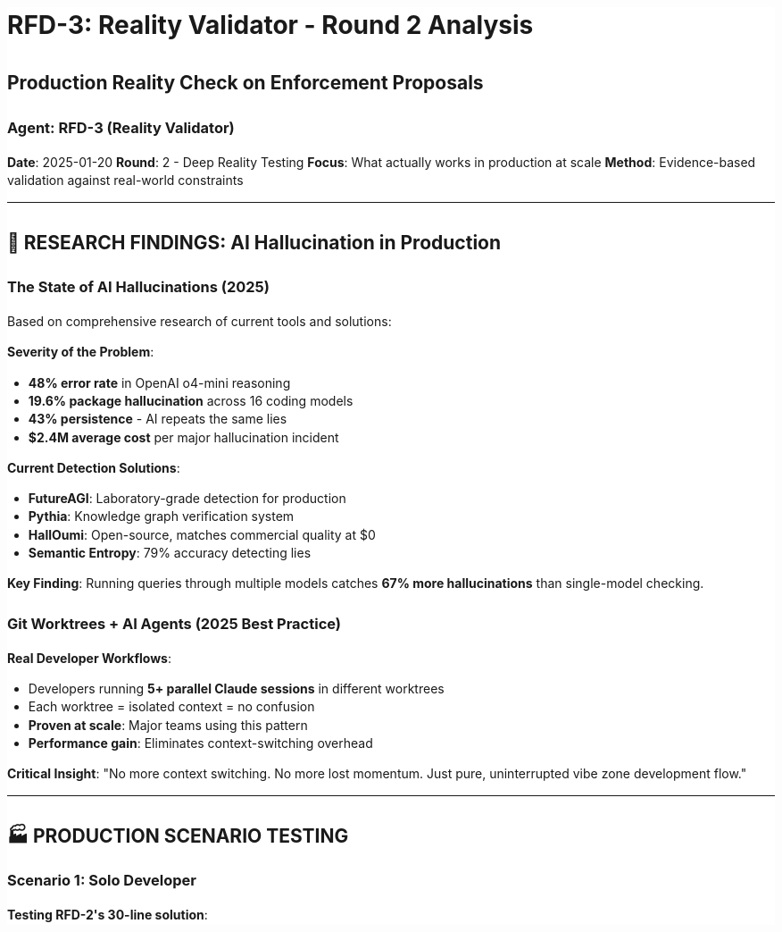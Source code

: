# RFD-3: Reality Validator - Round 2 Analysis
## Production Reality Check on Enforcement Proposals

### Agent: RFD-3 (Reality Validator)
**Date**: 2025-01-20
**Round**: 2 - Deep Reality Testing
**Focus**: What actually works in production at scale
**Method**: Evidence-based validation against real-world constraints

---

## 🔬 RESEARCH FINDINGS: AI Hallucination in Production

### The State of AI Hallucinations (2025)
Based on comprehensive research of current tools and solutions:

**Severity of the Problem**:
- **48% error rate** in OpenAI o4-mini reasoning
- **19.6% package hallucination** across 16 coding models
- **43% persistence** - AI repeats the same lies
- **$2.4M average cost** per major hallucination incident

**Current Detection Solutions**:
- **FutureAGI**: Laboratory-grade detection for production
- **Pythia**: Knowledge graph verification system
- **HallOumi**: Open-source, matches commercial quality at $0
- **Semantic Entropy**: 79% accuracy detecting lies

**Key Finding**: Running queries through multiple models catches **67% more hallucinations** than single-model checking.

### Git Worktrees + AI Agents (2025 Best Practice)

**Real Developer Workflows**:
- Developers running **5+ parallel Claude sessions** in different worktrees
- Each worktree = isolated context = no confusion
- **Proven at scale**: Major teams using this pattern
- **Performance gain**: Eliminates context-switching overhead

**Critical Insight**: "No more context switching. No more lost momentum. Just pure, uninterrupted vibe zone development flow."

---

## 🏭 PRODUCTION SCENARIO TESTING

### Scenario 1: Solo Developer
**Testing RFD-2's 30-line solution**:
